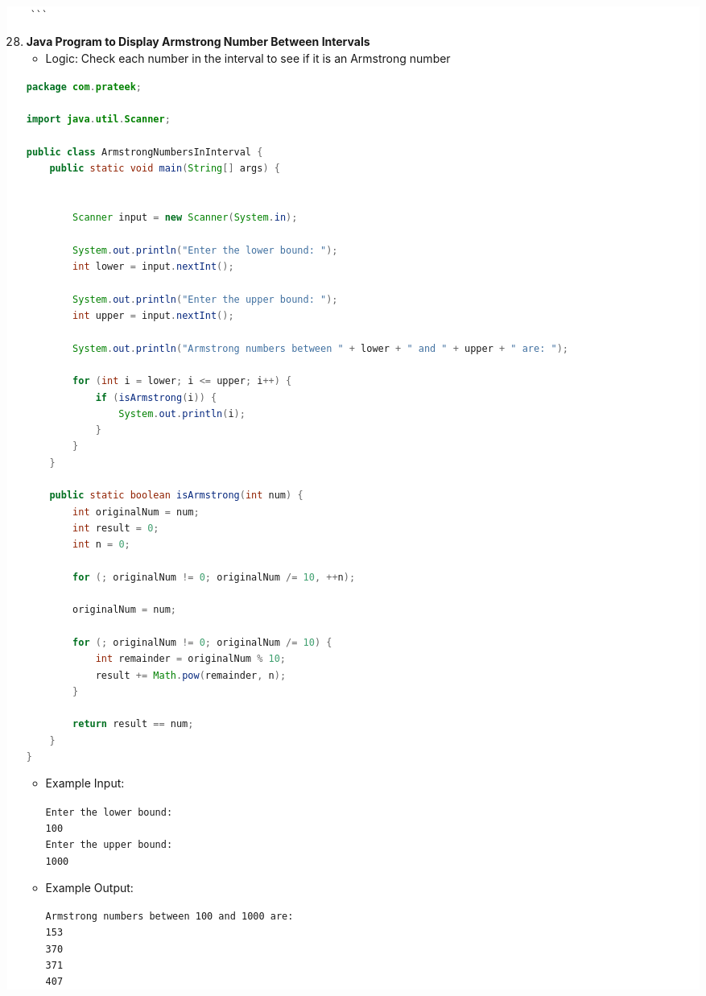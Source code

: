         ```

28. **Java Program to Display Armstrong Number Between Intervals**
    - Logic: Check each number in the interval to see if it is an Armstrong number
    ```java
    package com.prateek;

    import java.util.Scanner;

    public class ArmstrongNumbersInInterval {
        public static void main(String[] args) {


            Scanner input = new Scanner(System.in);

            System.out.println("Enter the lower bound: ");
            int lower = input.nextInt();

            System.out.println("Enter the upper bound: ");
            int upper = input.nextInt();

            System.out.println("Armstrong numbers between " + lower + " and " + upper + " are: ");

            for (int i = lower; i <= upper; i++) {
                if (isArmstrong(i)) {
                    System.out.println(i);
                }
            }
        }

        public static boolean isArmstrong(int num) {
            int originalNum = num;
            int result = 0;
            int n = 0;

            for (; originalNum != 0; originalNum /= 10, ++n);

            originalNum = num;

            for (; originalNum != 0; originalNum /= 10) {
                int remainder = originalNum % 10;
                result += Math.pow(remainder, n);
            }

            return result == num;
        }
    }
    ```
    - Example Input: 
        ```
        Enter the lower bound: 
        100
        Enter the upper bound: 
        1000
        ```
    - Example Output: 
        ```
        Armstrong numbers between 100 and 1000 are: 
        153
        370
        371
        407
        ```
